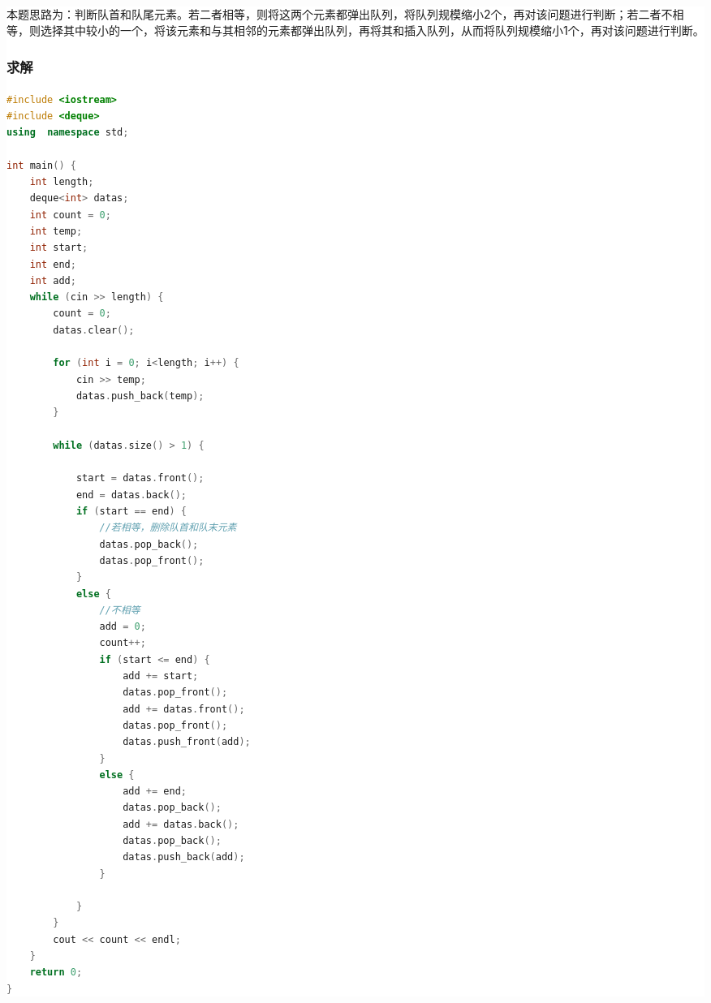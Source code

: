 
本题思路为：判断队首和队尾元素。若二者相等，则将这两个元素都弹出队列，将队列规模缩小2个，再对该问题进行判断；若二者不相等，则选择其中较小的一个，将该元素和与其相邻的元素都弹出队列，再将其和插入队列，从而将队列规模缩小1个，再对该问题进行判断。

### 求解
 
```cpp
#include <iostream>
#include <deque>
using  namespace std;

int main() {
	int length;
	deque<int> datas;
	int count = 0;
	int temp;
	int start;
	int end;
	int add;
	while (cin >> length) {
		count = 0;
		datas.clear(); 

		for (int i = 0; i<length; i++) {
			cin >> temp;
			datas.push_back(temp);
		}

		while (datas.size() > 1) {
			
			start = datas.front();
			end = datas.back();
			if (start == end) {
				//若相等，删除队首和队末元素
				datas.pop_back();
				datas.pop_front();
			}
			else {
				//不相等
				add = 0;
				count++;
				if (start <= end) {
					add += start;
					datas.pop_front();
					add += datas.front();
					datas.pop_front();
					datas.push_front(add);
				}
				else {
					add += end;
					datas.pop_back();
					add += datas.back();
					datas.pop_back();
					datas.push_back(add);
				}
				
			}
		}
		cout << count << endl;
	}
	return 0;
}
```
